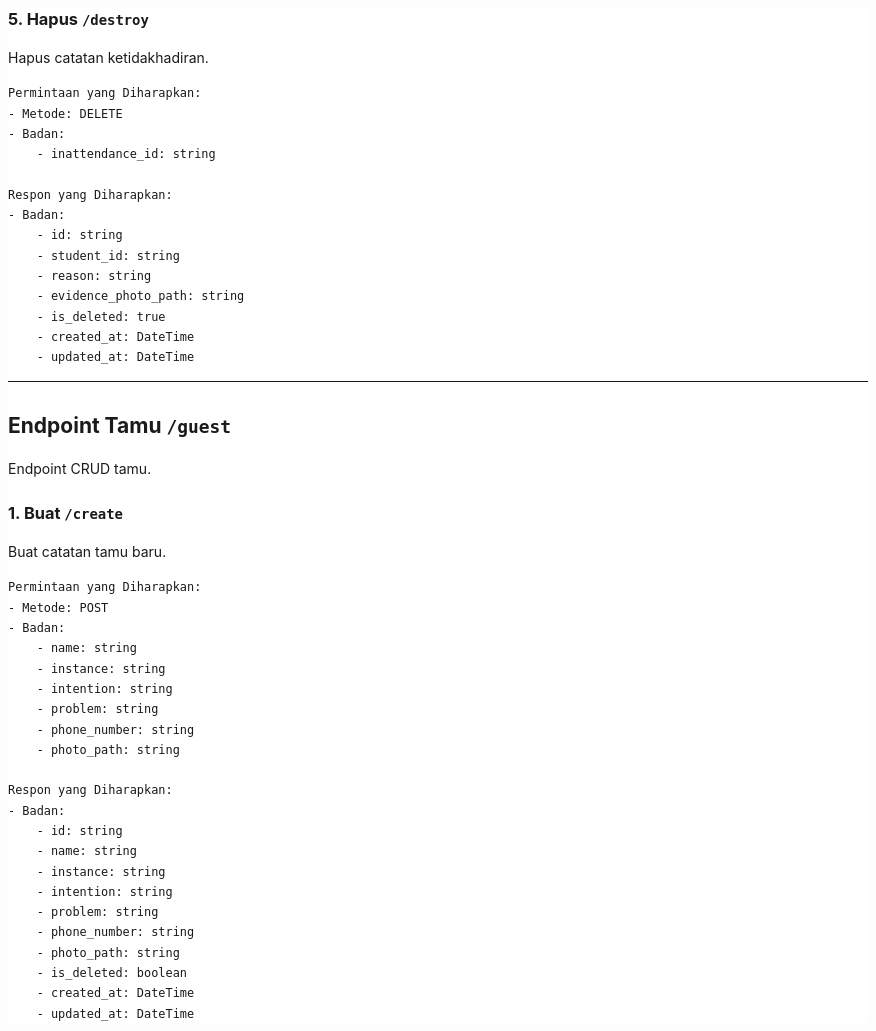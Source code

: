 ### 5. Hapus `/destroy`
Hapus catatan ketidakhadiran.
```
Permintaan yang Diharapkan:
- Metode: DELETE
- Badan:
    - inattendance_id: string

Respon yang Diharapkan:
- Badan:
    - id: string
    - student_id: string
    - reason: string
    - evidence_photo_path: string
    - is_deleted: true
    - created_at: DateTime
    - updated_at: DateTime
```

---

## Endpoint Tamu `/guest`
Endpoint CRUD tamu.

### 1. Buat `/create`
Buat catatan tamu baru.
```
Permintaan yang Diharapkan:
- Metode: POST
- Badan:
    - name: string
    - instance: string
    - intention: string
    - problem: string
    - phone_number: string
    - photo_path: string

Respon yang Diharapkan:
- Badan:
    - id: string
    - name: string
    - instance: string
    - intention: string
    - problem: string
    - phone_number: string
    - photo_path: string
    - is_deleted: boolean
    - created_at: DateTime
    - updated_at: DateTime
```

